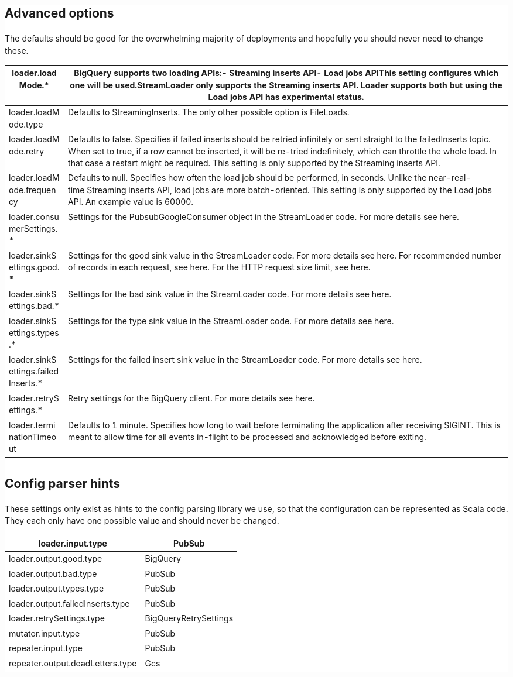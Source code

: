 ## Advanced options

The defaults should be good for the overwhelming majority of deployments and hopefully you should never need to change these.

| loader.loadMode.*                   | BigQuery supports two loading APIs:- Streaming inserts API- Load jobs APIThis setting configures which one will be used.StreamLoader only supports the Streaming inserts API. Loader supports both but using the Load jobs API has experimental status.                                                                                                       |
|-------------------------------------|---------------------------------------------------------------------------------------------------------------------------------------------------------------------------------------------------------------------------------------------------------------------------------------------------------------------------------------------------------------|
| loader.loadMode.type                | Defaults to StreamingInserts. The only other possible option is FileLoads.                                                                                                                                                                                                                                                                                    |
| loader.loadMode.retry               | Defaults to false. Specifies if failed inserts should be retried infinitely or sent straight to the&nbsp;failedInserts&nbsp;topic. When set to true, if a row cannot be inserted, it will be re-tried indefinitely, which can throttle the whole load. In that case a restart might be required. This setting is only supported by the Streaming inserts API. |
| loader.loadMode.frequency           | Defaults to null. Specifies how often the load job should be performed, in seconds. Unlike the near-real-time&nbsp;Streaming inserts&nbsp;API, load jobs are more batch-oriented. This setting is only supported by the Load jobs API. An example value is 60000.                                                                                             |
| loader.consumerSettings.*           | Settings for the PubsubGoogleConsumer object in the StreamLoader code. For more details see here.                                                                                                                                                                                                                                                             |
| loader.sinkSettings.good.*          | Settings for the good sink value in the StreamLoader code. For more details see here. For recommended number of records in each request, see here. For the HTTP request size limit, see here.                                                                                                                                                                 |
| loader.sinkSettings.bad.*           | Settings for the bad sink value in the StreamLoader code. For more details see here.                                                                                                                                                                                                                                                                          |
| loader.sinkSettings.types.*         | Settings for the type sink value in the StreamLoader code. For more details see here.                                                                                                                                                                                                                                                                         |
| loader.sinkSettings.failedInserts.* | Settings for the failed insert sink value in the StreamLoader code. For more details see here.                                                                                                                                                                                                                                                                |
| loader.retrySettings.*              | Retry settings for the BigQuery client. For more details see here.                                                                                                                                                                                                                                                                                            |
| loader.terminationTimeout           | Defaults to 1 minute. Specifies how long to wait before terminating the application after receiving SIGINT. This is meant to allow time for all events in-flight to be processed and acknowledged before exiting.                                                                                                                                             |

## Config parser hints

These settings only exist as hints to the config parsing library we use, so that the configuration can be represented as Scala code. They each only have one possible value and should never be changed.

| loader.input.type                | PubSub                |
|----------------------------------|-----------------------|
| loader.output.good.type          | BigQuery              |
| loader.output.bad.type           | PubSub                |
| loader.output.types.type         | PubSub                |
| loader.output.failedInserts.type | PubSub                |
| loader.retrySettings.type        | BigQueryRetrySettings |
| mutator.input.type               | PubSub                |
| repeater.input.type              | PubSub                |
| repeater.output.deadLetters.type | Gcs                   |
